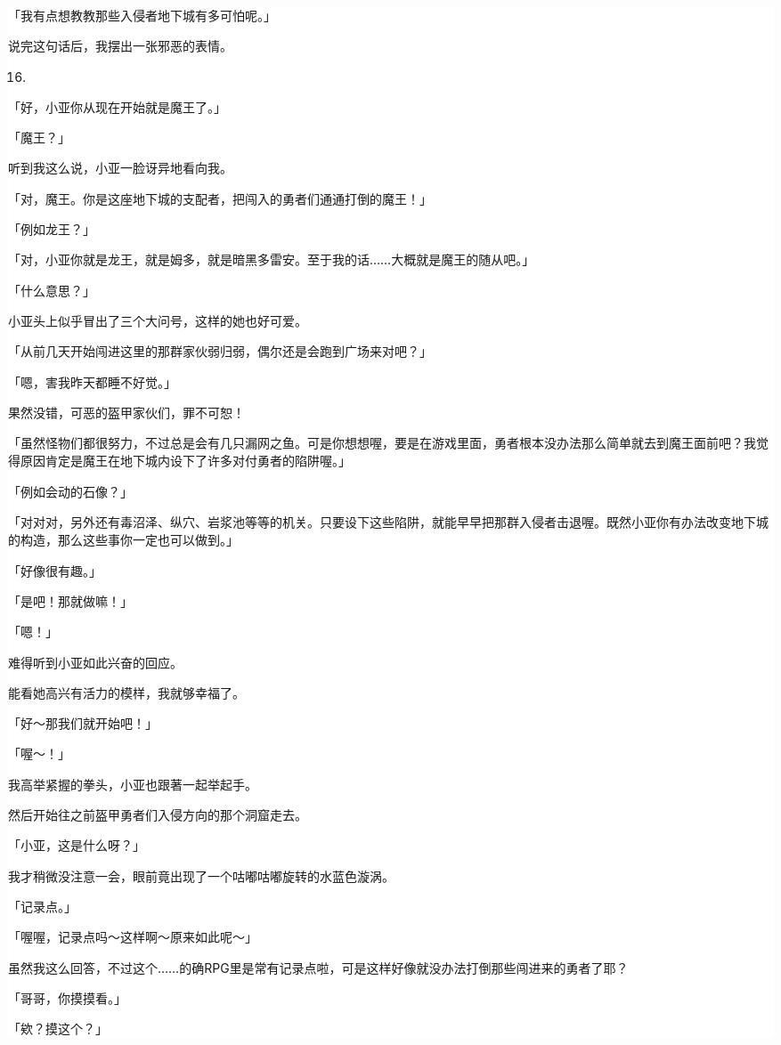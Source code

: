 「我有点想教教那些入侵者地下城有多可怕呢。」

说完这句话后，我摆出一张邪恶的表情。

16.

「好，小亚你从现在开始就是魔王了。」

「魔王？」

听到我这么说，小亚一脸讶异地看向我。

「对，魔王。你是这座地下城的支配者，把闯入的勇者们通通打倒的魔王！」

「例如龙王？」

「对，小亚你就是龙王，就是姆多，就是暗黑多雷安。至于我的话……大概就是魔王的随从吧。」

「什么意思？」

小亚头上似乎冒出了三个大问号，这样的她也好可爱。

「从前几天开始闯进这里的那群家伙弱归弱，偶尔还是会跑到广场来对吧？」

「嗯，害我昨天都睡不好觉。」

果然没错，可恶的盔甲家伙们，罪不可恕！

「虽然怪物们都很努力，不过总是会有几只漏网之鱼。可是你想想喔，要是在游戏里面，勇者根本没办法那么简单就去到魔王面前吧？我觉得原因肯定是魔王在地下城内设下了许多对付勇者的陷阱喔。」

「例如会动的石像？」

「对对对，另外还有毒沼泽、纵穴、岩浆池等等的机关。只要设下这些陷阱，就能早早把那群入侵者击退喔。既然小亚你有办法改变地下城的构造，那么这些事你一定也可以做到。」

「好像很有趣。」

「是吧！那就做嘛！」

「嗯！」

难得听到小亚如此兴奋的回应。

能看她高兴有活力的模样，我就够幸福了。

「好～那我们就开始吧！」

「喔～！」

我高举紧握的拳头，小亚也跟著一起举起手。

然后开始往之前盔甲勇者们入侵方向的那个洞窟走去。

「小亚，这是什么呀？」

我才稍微没注意一会，眼前竟出现了一个咕嘟咕嘟旋转的水蓝色漩涡。

「记录点。」

「喔喔，记录点吗～这样啊～原来如此呢～」

虽然我这么回答，不过这个……的确RPG里是常有记录点啦，可是这样好像就没办法打倒那些闯进来的勇者了耶？

「哥哥，你摸摸看。」

「欸？摸这个？」
